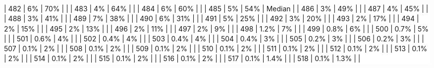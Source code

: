 | 482 | 6% | 70% |  |
| 483 | 4% | 64% |  |
| 484 | 6% | 60% |  |
| 485 | 5% | 54% | Median |
| 486 | 3% | 49% |  |
| 487 | 4% | 45% |  |
| 488 | 3% | 41% |  |
| 489 | 7% | 38% |  |
| 490 | 6% | 31% |  |
| 491 | 5% | 25% |  |
| 492 | 3% | 20% |  |
| 493 | 2% | 17% |  |
| 494 | 2% | 15% |  |
| 495 | 2% | 13% |  |
| 496 | 2% | 11% |  |
| 497 | 2% | 9% |  |
| 498 | 1.2% | 7% |  |
| 499 | 0.8% | 6% |  |
| 500 | 0.7% | 5% |  |
| 501 | 0.6% | 4% |  |
| 502 | 0.4% | 4% |  |
| 503 | 0.4% | 4% |  |
| 504 | 0.4% | 3% |  |
| 505 | 0.2% | 3% |  |
| 506 | 0.2% | 3% |  |
| 507 | 0.1% | 2% |  |
| 508 | 0.1% | 2% |  |
| 509 | 0.1% | 2% |  |
| 510 | 0.1% | 2% |  |
| 511 | 0.1% | 2% |  |
| 512 | 0.1% | 2% |  |
| 513 | 0.1% | 2% |  |
| 514 | 0.1% | 2% |  |
| 515 | 0.1% | 2% |  |
| 516 | 0.1% | 2% |  |
| 517 | 0.1% | 1.4% |  |
| 518 | 0.1% | 1.3% |  |